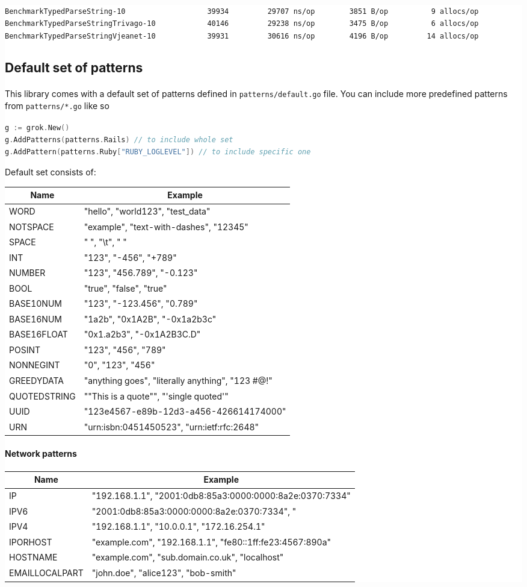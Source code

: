 ```
BenchmarkTypedParseString-10            	   39934	     29707 ns/op	    3851 B/op	       9 allocs/op
BenchmarkTypedParseStringTrivago-10     	   40146	     29238 ns/op	    3475 B/op	       6 allocs/op
BenchmarkTypedParseStringVjeanet-10     	   39931	     30616 ns/op	    4196 B/op	      14 allocs/op
```


## Default set of patterns

This library comes with a default set of patterns defined in `patterns/default.go` file.
You can include more predefined patterns from `patterns/*.go` like so

```go
g := grok.New()
g.AddPatterns(patterns.Rails) // to include whole set
g.AddPattern(patterns.Ruby["RUBY_LOGLEVEL"]) // to include specific one
```

Default set consists of:

| Name | Example |
|-----|-----|
| WORD |  "hello", "world123", "test_data" |
| NOTSPACE | "example", "text-with-dashes", "12345" |
| SPACE | " ", "\t", "  " |
| INT | "123", "-456", "+789" |
| NUMBER | "123", "456.789", "-0.123" |
| BOOL |"true", "false", "true" |
| BASE10NUM | "123", "-123.456", "0.789" |
| BASE16NUM | "1a2b", "0x1A2B", "-0x1a2b3c" |
| BASE16FLOAT |  "0x1.a2b3", "-0x1A2B3C.D" |
| POSINT | "123", "456", "789" |
| NONNEGINT | "0", "123", "456" |
| GREEDYDATA |"anything goes", "literally anything", "123 #@!" |
| QUOTEDSTRING | "\"This is a quote\"", "'single quoted'" |
| UUID |"123e4567-e89b-12d3-a456-426614174000" |
| URN | "urn:isbn:0451450523", "urn:ietf:rfc:2648" |

#### Network patterns

| Name | Example |
|-----|-----|
| IP | "192.168.1.1", "2001:0db8:85a3:0000:0000:8a2e:0370:7334"|
| IPV6 |  "2001:0db8:85a3:0000:0000:8a2e:0370:7334", " |:1", "fe80::1ff:fe23:4567:890a" |
| IPV4 |  "192.168.1.1", "10.0.0.1", "172.16.254.1" |
| IPORHOST | "example.com", "192.168.1.1", "fe80::1ff:fe23:4567:890a" |
| HOSTNAME | "example.com", "sub.domain.co.uk", "localhost" |
| EMAILLOCALPART | "john.doe", "alice123", "bob-smith" |